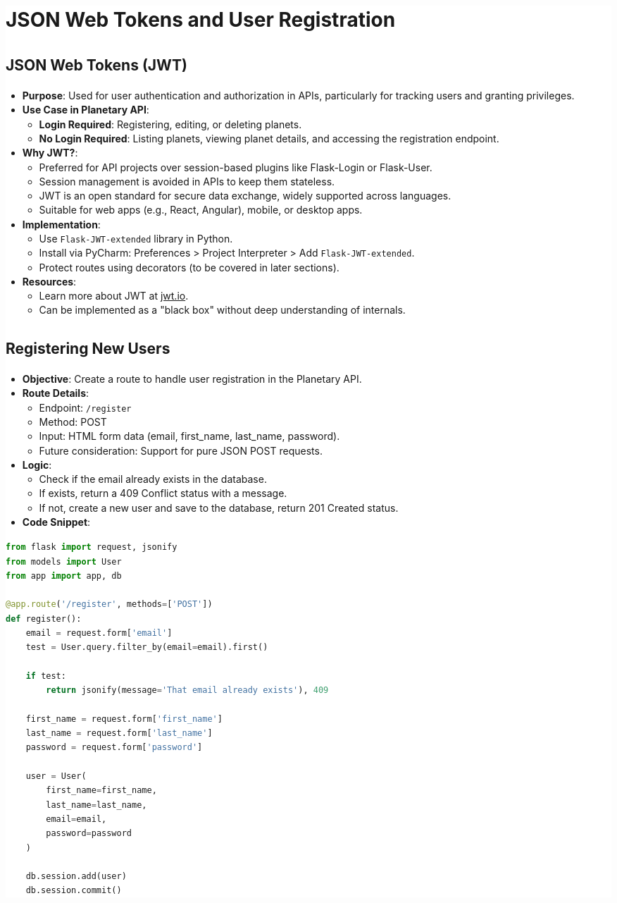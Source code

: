 # JSON Web Tokens and User Registration

## JSON Web Tokens (JWT)

- **Purpose**: Used for user authentication and authorization in APIs, particularly for tracking users and granting privileges.
- **Use Case in Planetary API**:
  - **Login Required**: Registering, editing, or deleting planets.
  - **No Login Required**: Listing planets, viewing planet details, and accessing the registration endpoint.
- **Why JWT?**:
  - Preferred for API projects over session-based plugins like Flask-Login or Flask-User.
  - Session management is avoided in APIs to keep them stateless.
  - JWT is an open standard for secure data exchange, widely supported across languages.
  - Suitable for web apps (e.g., React, Angular), mobile, or desktop apps.
- **Implementation**:
  - Use `Flask-JWT-extended` library in Python.
  - Install via PyCharm: Preferences > Project Interpreter > Add `Flask-JWT-extended`.
  - Protect routes using decorators (to be covered in later sections).
- **Resources**:
  - Learn more about JWT at [jwt.io](https://jwt.io).
  - Can be implemented as a "black box" without deep understanding of internals.

## Registering New Users

- **Objective**: Create a route to handle user registration in the Planetary API.
- **Route Details**:
  - Endpoint: `/register`
  - Method: POST
  - Input: HTML form data (email, first_name, last_name, password).
  - Future consideration: Support for pure JSON POST requests.
- **Logic**:
  - Check if the email already exists in the database.
  - If exists, return a 409 Conflict status with a message.
  - If not, create a new user and save to the database, return 201 Created status.
- **Code Snippet**:
```python
from flask import request, jsonify
from models import User
from app import app, db

@app.route('/register', methods=['POST'])
def register():
    email = request.form['email']
    test = User.query.filter_by(email=email).first()
    
    if test:
        return jsonify(message='That email already exists'), 409
    
    first_name = request.form['first_name']
    last_name = request.form['last_name']
    password = request.form['password']
    
    user = User(
        first_name=first_name,
        last_name=last_name,
        email=email,
        password=password
    )
    
    db.session.add(user)
    db.session.commit()
```